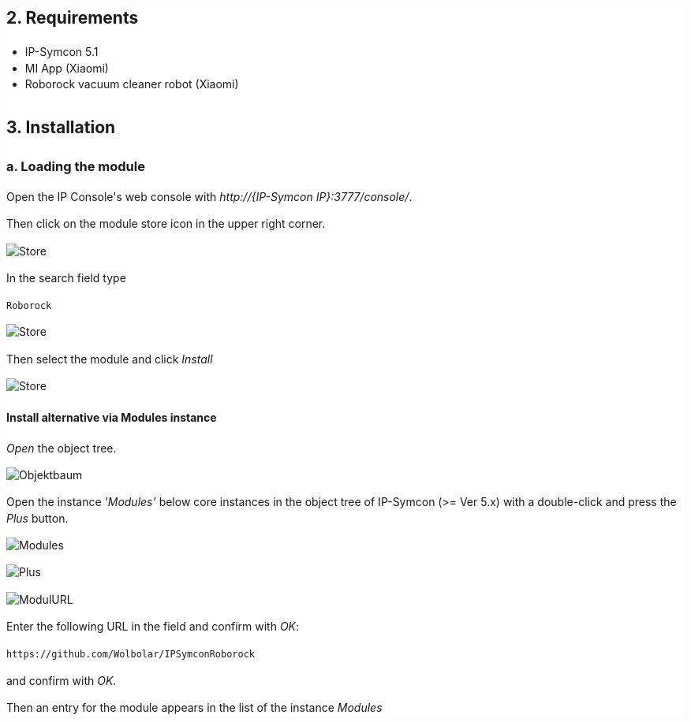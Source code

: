 ## 2. Requirements

  - IP-Symcon 5.1
  - MI App (Xiaomi)
  - Roborock vacuum cleaner robot (Xiaomi)

## 3. Installation

### a. Loading the module

Open the IP Console's web console with _http://{IP-Symcon IP}:3777/console/_.

Then click on the module store icon in the upper right corner.

![Store](img/store_icon.png?raw=true "open store")

In the search field type

```
Roborock
```  


![Store](img/module_store_search_en.png?raw=true "module search")

Then select the module and click _Install_

![Store](img/install_en.png?raw=true "install")


#### Install alternative via Modules instance

_Open_ the object tree.

![Objektbaum](img/object_tree.png?raw=true "object tree")	

Open the instance _'Modules'_ below core instances in the object tree of IP-Symcon (>= Ver 5.x) with a double-click and press the _Plus_ button.

![Modules](img/modules.png?raw=true "modules")	

![Plus](img/plus.png?raw=true "Plus")	

![ModulURL](img/add_module.png?raw=true "Add Module")
 
Enter the following URL in the field and confirm with _OK_:


```	
https://github.com/Wolbolar/IPSymconRoborock  
```
    
and confirm with _OK_.    
    
Then an entry for the module appears in the list of the instance _Modules_
